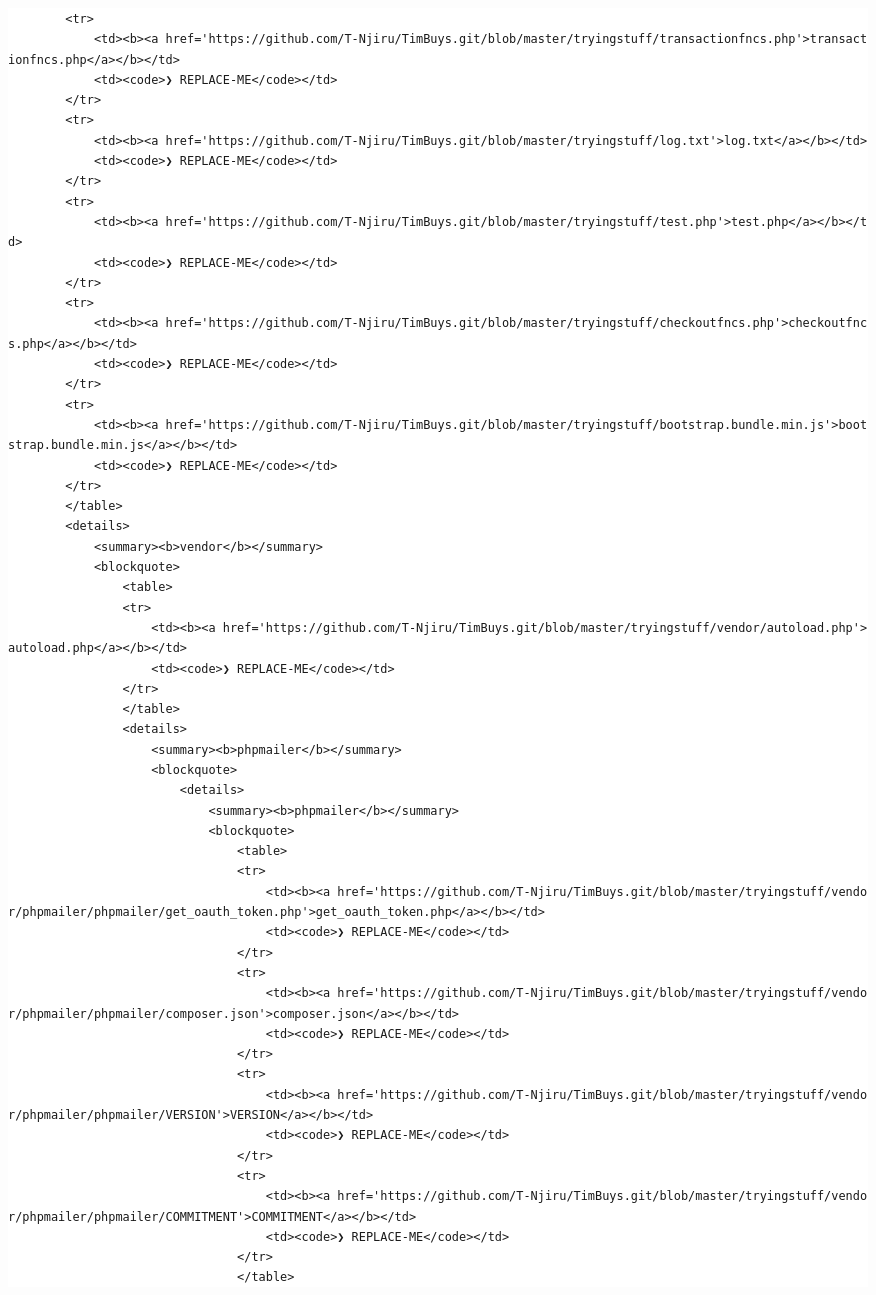 			<tr>
				<td><b><a href='https://github.com/T-Njiru/TimBuys.git/blob/master/tryingstuff/transactionfncs.php'>transactionfncs.php</a></b></td>
				<td><code>❯ REPLACE-ME</code></td>
			</tr>
			<tr>
				<td><b><a href='https://github.com/T-Njiru/TimBuys.git/blob/master/tryingstuff/log.txt'>log.txt</a></b></td>
				<td><code>❯ REPLACE-ME</code></td>
			</tr>
			<tr>
				<td><b><a href='https://github.com/T-Njiru/TimBuys.git/blob/master/tryingstuff/test.php'>test.php</a></b></td>
				<td><code>❯ REPLACE-ME</code></td>
			</tr>
			<tr>
				<td><b><a href='https://github.com/T-Njiru/TimBuys.git/blob/master/tryingstuff/checkoutfncs.php'>checkoutfncs.php</a></b></td>
				<td><code>❯ REPLACE-ME</code></td>
			</tr>
			<tr>
				<td><b><a href='https://github.com/T-Njiru/TimBuys.git/blob/master/tryingstuff/bootstrap.bundle.min.js'>bootstrap.bundle.min.js</a></b></td>
				<td><code>❯ REPLACE-ME</code></td>
			</tr>
			</table>
			<details>
				<summary><b>vendor</b></summary>
				<blockquote>
					<table>
					<tr>
						<td><b><a href='https://github.com/T-Njiru/TimBuys.git/blob/master/tryingstuff/vendor/autoload.php'>autoload.php</a></b></td>
						<td><code>❯ REPLACE-ME</code></td>
					</tr>
					</table>
					<details>
						<summary><b>phpmailer</b></summary>
						<blockquote>
							<details>
								<summary><b>phpmailer</b></summary>
								<blockquote>
									<table>
									<tr>
										<td><b><a href='https://github.com/T-Njiru/TimBuys.git/blob/master/tryingstuff/vendor/phpmailer/phpmailer/get_oauth_token.php'>get_oauth_token.php</a></b></td>
										<td><code>❯ REPLACE-ME</code></td>
									</tr>
									<tr>
										<td><b><a href='https://github.com/T-Njiru/TimBuys.git/blob/master/tryingstuff/vendor/phpmailer/phpmailer/composer.json'>composer.json</a></b></td>
										<td><code>❯ REPLACE-ME</code></td>
									</tr>
									<tr>
										<td><b><a href='https://github.com/T-Njiru/TimBuys.git/blob/master/tryingstuff/vendor/phpmailer/phpmailer/VERSION'>VERSION</a></b></td>
										<td><code>❯ REPLACE-ME</code></td>
									</tr>
									<tr>
										<td><b><a href='https://github.com/T-Njiru/TimBuys.git/blob/master/tryingstuff/vendor/phpmailer/phpmailer/COMMITMENT'>COMMITMENT</a></b></td>
										<td><code>❯ REPLACE-ME</code></td>
									</tr>
									</table>